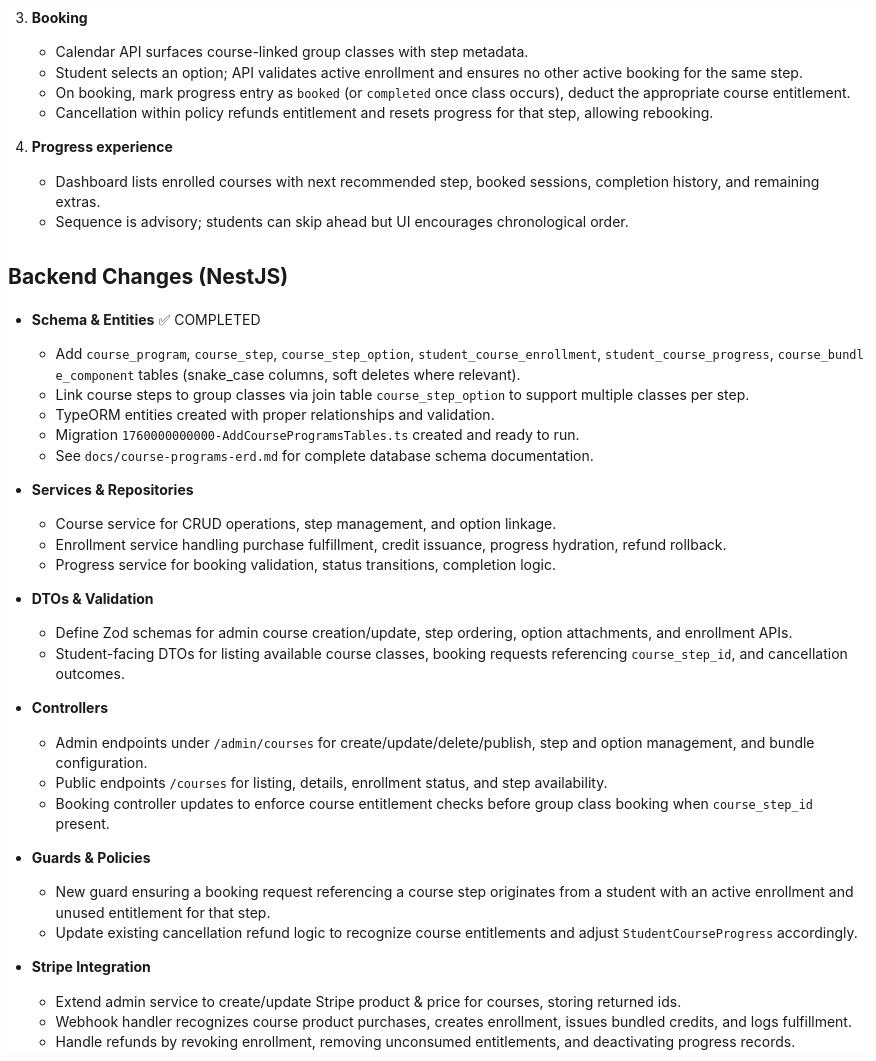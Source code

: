 3. **Booking**
   - Calendar API surfaces course-linked group classes with step metadata.
   - Student selects an option; API validates active enrollment and ensures no other active booking for the same step.
   - On booking, mark progress entry as `booked` (or `completed` once class occurs), deduct the appropriate course entitlement.
   - Cancellation within policy refunds entitlement and resets progress for that step, allowing rebooking.

4. **Progress experience**
   - Dashboard lists enrolled courses with next recommended step, booked sessions, completion history, and remaining extras.
   - Sequence is advisory; students can skip ahead but UI encourages chronological order.

## Backend Changes (NestJS)
- **Schema & Entities** ✅ COMPLETED
  - Add `course_program`, `course_step`, `course_step_option`, `student_course_enrollment`, `student_course_progress`, `course_bundle_component` tables (snake_case columns, soft deletes where relevant).
  - Link course steps to group classes via join table `course_step_option` to support multiple classes per step.
  - TypeORM entities created with proper relationships and validation.
  - Migration `1760000000000-AddCourseProgramsTables.ts` created and ready to run.
  - See `docs/course-programs-erd.md` for complete database schema documentation.

- **Services & Repositories**
  - Course service for CRUD operations, step management, and option linkage.
  - Enrollment service handling purchase fulfillment, credit issuance, progress hydration, refund rollback.
  - Progress service for booking validation, status transitions, completion logic.

- **DTOs & Validation**
  - Define Zod schemas for admin course creation/update, step ordering, option attachments, and enrollment APIs.
  - Student-facing DTOs for listing available course classes, booking requests referencing `course_step_id`, and cancellation outcomes.

- **Controllers**
  - Admin endpoints under `/admin/courses` for create/update/delete/publish, step and option management, and bundle configuration.
  - Public endpoints `/courses` for listing, details, enrollment status, and step availability.
  - Booking controller updates to enforce course entitlement checks before group class booking when `course_step_id` present.

- **Guards & Policies**
  - New guard ensuring a booking request referencing a course step originates from a student with an active enrollment and unused entitlement for that step.
  - Update existing cancellation refund logic to recognize course entitlements and adjust `StudentCourseProgress` accordingly.

- **Stripe Integration**
  - Extend admin service to create/update Stripe product & price for courses, storing returned ids.
  - Webhook handler recognizes course product purchases, creates enrollment, issues bundled credits, and logs fulfillment.
  - Handle refunds by revoking enrollment, removing unconsumed entitlements, and deactivating progress records.
